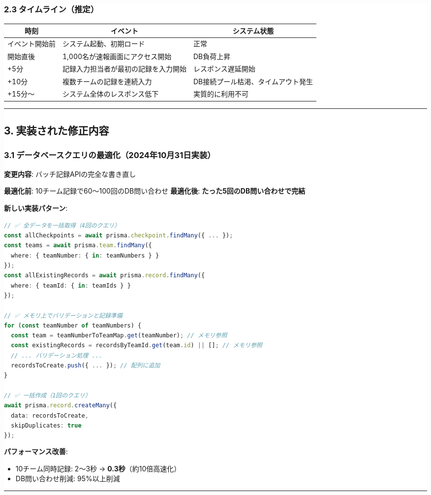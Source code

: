 ### 2.3 タイムライン（推定）

| 時刻 | イベント | システム状態 |
|------|----------|------------|
| イベント開始前 | システム起動、初期ロード | 正常 |
| 開始直後 | 1,000名が速報画面にアクセス開始 | DB負荷上昇 |
| +5分 | 記録入力担当者が最初の記録を入力開始 | レスポンス遅延開始 |
| +10分 | 複数チームの記録を連続入力 | DB接続プール枯渇、タイムアウト発生 |
| +15分〜 | システム全体のレスポンス低下 | 実質的に利用不可 |

---

## 3. 実装された修正内容

### 3.1 データベースクエリの最適化（2024年10月31日実装）

**変更内容**: バッチ記録APIの完全な書き直し

**最適化前**: 10チーム記録で60〜100回のDB問い合わせ
**最適化後**: **たった5回のDB問い合わせで完結**

**新しい実装パターン**:
```typescript
// ✅ 全データを一括取得（4回のクエリ）
const allCheckpoints = await prisma.checkpoint.findMany({ ... });
const teams = await prisma.team.findMany({
  where: { teamNumber: { in: teamNumbers } }
});
const allExistingRecords = await prisma.record.findMany({
  where: { teamId: { in: teamIds } }
});

// ✅ メモリ上でバリデーションと記録準備
for (const teamNumber of teamNumbers) {
  const team = teamNumberToTeamMap.get(teamNumber); // メモリ参照
  const existingRecords = recordsByTeamId.get(team.id) || []; // メモリ参照
  // ... バリデーション処理 ...
  recordsToCreate.push({ ... }); // 配列に追加
}

// ✅ 一括作成（1回のクエリ）
await prisma.record.createMany({
  data: recordsToCreate,
  skipDuplicates: true
});
```

**パフォーマンス改善**:
- 10チーム同時記録: 2〜3秒 → **0.3秒**（約10倍高速化）
- DB問い合わせ削減: 95%以上削減

---